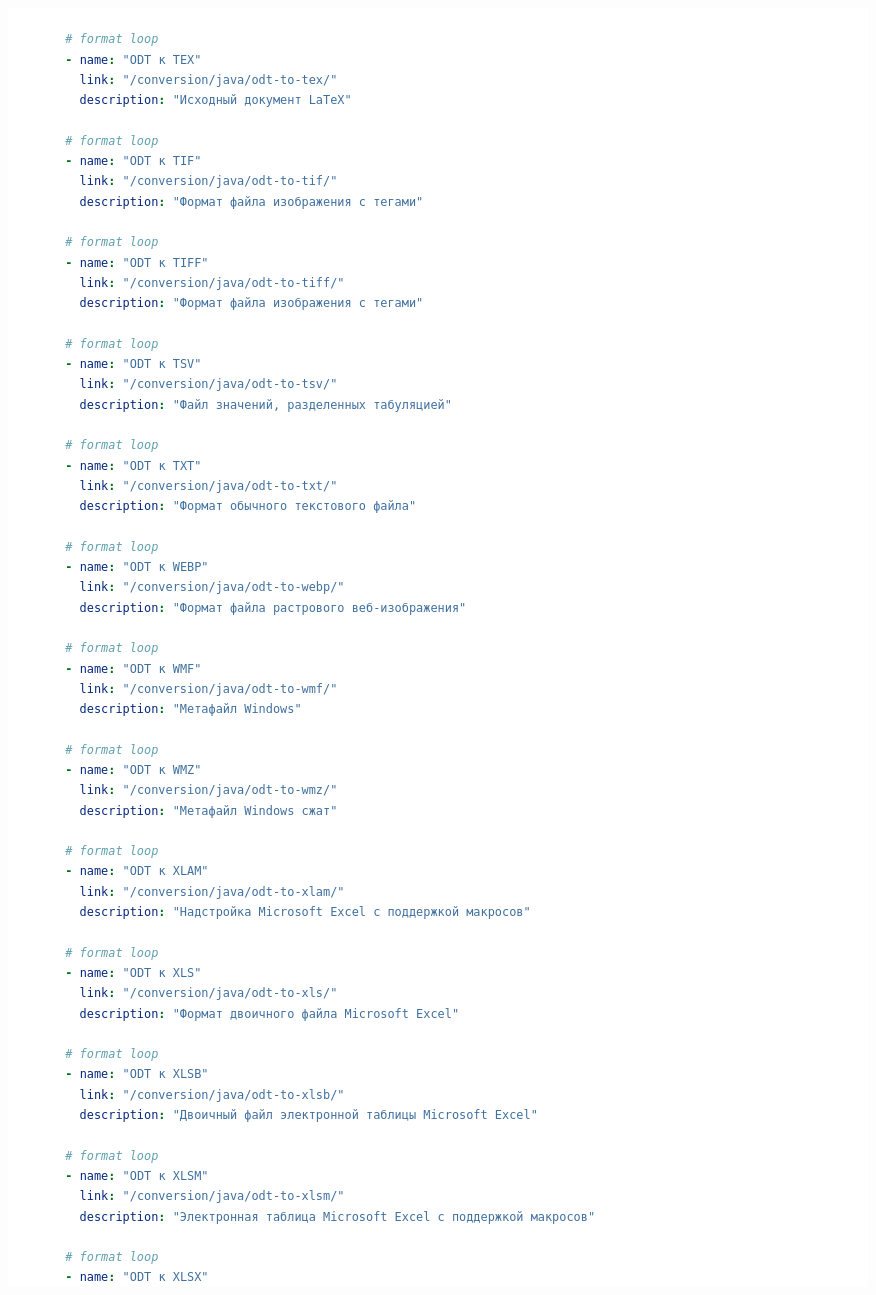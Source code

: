 ```yaml

        # format loop
        - name: "ODT к TEX"
          link: "/conversion/java/odt-to-tex/"
          description: "Исходный документ LaTeX"

        # format loop
        - name: "ODT к TIF"
          link: "/conversion/java/odt-to-tif/"
          description: "Формат файла изображения с тегами"

        # format loop
        - name: "ODT к TIFF"
          link: "/conversion/java/odt-to-tiff/"
          description: "Формат файла изображения с тегами"

        # format loop
        - name: "ODT к TSV"
          link: "/conversion/java/odt-to-tsv/"
          description: "Файл значений, разделенных табуляцией"

        # format loop
        - name: "ODT к TXT"
          link: "/conversion/java/odt-to-txt/"
          description: "Формат обычного текстового файла"

        # format loop
        - name: "ODT к WEBP"
          link: "/conversion/java/odt-to-webp/"
          description: "Формат файла растрового веб-изображения"

        # format loop
        - name: "ODT к WMF"
          link: "/conversion/java/odt-to-wmf/"
          description: "Метафайл Windows"

        # format loop
        - name: "ODT к WMZ"
          link: "/conversion/java/odt-to-wmz/"
          description: "Метафайл Windows сжат"

        # format loop
        - name: "ODT к XLAM"
          link: "/conversion/java/odt-to-xlam/"
          description: "Надстройка Microsoft Excel с поддержкой макросов"

        # format loop
        - name: "ODT к XLS"
          link: "/conversion/java/odt-to-xls/"
          description: "Формат двоичного файла Microsoft Excel"

        # format loop
        - name: "ODT к XLSB"
          link: "/conversion/java/odt-to-xlsb/"
          description: "Двоичный файл электронной таблицы Microsoft Excel"

        # format loop
        - name: "ODT к XLSM"
          link: "/conversion/java/odt-to-xlsm/"
          description: "Электронная таблица Microsoft Excel с поддержкой макросов"

        # format loop
        - name: "ODT к XLSX"
```